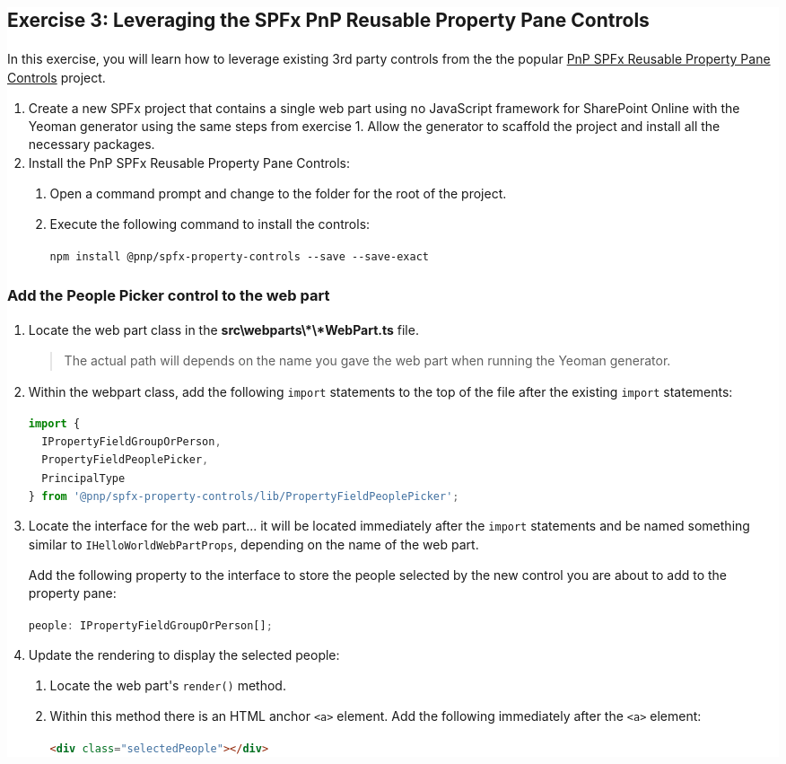 <a name="exercise3"></a>

## Exercise 3: Leveraging the SPFx PnP Reusable Property Pane Controls

In this exercise, you will learn how to leverage existing 3rd party controls from the the popular [PnP SPFx Reusable Property Pane Controls](https://sharepoint.github.io/sp-dev-fx-property-controls) project.

1. Create a new SPFx project that contains a single web part using no JavaScript framework for SharePoint Online with the Yeoman generator using the same steps from exercise 1. Allow the generator to scaffold the project and install all the necessary packages.
1. Install the PnP SPFx Reusable Property Pane Controls:
    1. Open a command prompt and change to the folder for the root of the project.
    1. Execute the following command to install the controls:

        ```shell
        npm install @pnp/spfx-property-controls --save --save-exact
        ```

### Add the People Picker control to the web part

1. Locate the web part class in the **src\webparts\\\*\\\*WebPart.ts** file.

    > The actual path will depends on the name you gave the web part when running the Yeoman generator.

1. Within the webpart class, add the following `import` statements to the top of the file after the existing `import` statements:

    ```ts
    import {
      IPropertyFieldGroupOrPerson,
      PropertyFieldPeoplePicker,
      PrincipalType
    } from '@pnp/spfx-property-controls/lib/PropertyFieldPeoplePicker';
    ```

1. Locate the interface for the web part... it will be located immediately after the `import` statements and be named something similar to `IHelloWorldWebPartProps`, depending on the name of the web part.

    Add the following property to the interface to store the people selected by the new control you are about to add to the property pane:

    ```ts
    people: IPropertyFieldGroupOrPerson[];
    ```

1. Update the rendering to display the selected people:
    1. Locate the web part's `render()` method.
    1. Within this method there is an HTML anchor `<a>` element. Add the following immediately after the `<a>` element:

        ```html
        <div class="selectedPeople"></div>
        ```
